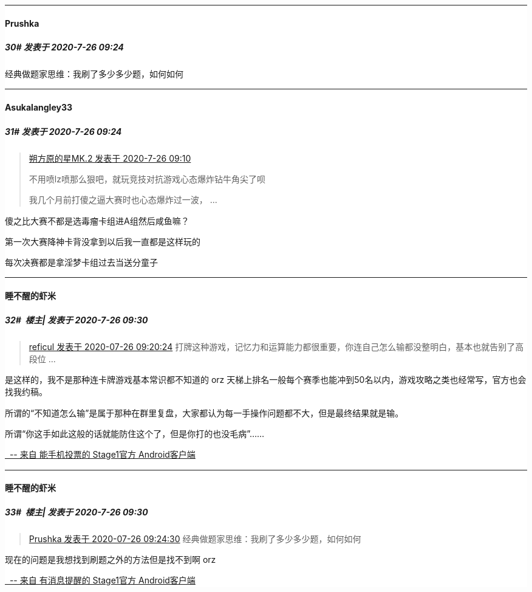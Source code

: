 
-----

####  Prushka  
##### 30#       发表于 2020-7-26 09:24


经典做题家思维：我刷了多少多少题，如何如何


-----

####  Asukalangley33  
##### 31#       发表于 2020-7-26 09:24


<blockquote><a href="httphttps://bbs.saraba1st.com/2b/forum.php?mod=redirect&amp;goto=findpost&amp;pid=48217761&amp;ptid=1951365" target="_blank">朔方原的星MK.2 发表于 2020-7-26 09:10</a>

不用喷lz喷那么狠吧，就玩竞技对抗游戏心态爆炸钻牛角尖了呗

我几个月前打傻之逼大赛时也心态爆炸过一波， ...</blockquote>
傻之比大赛不都是选毒瘤卡组进A组然后咸鱼嘛？

第一次大赛降神卡背没拿到以后我一直都是这样玩的


每次决赛都是拿淫梦卡组过去当送分童子


-----

####  睡不醒的虾米  
##### 32#         楼主| 发表于 2020-7-26 09:30


<blockquote><a href="httphttps://bbs.saraba1st.com/2b/forum.php?mod=redirect&amp;goto=findpost&amp;pid=48217817&amp;ptid=1951365" target="_blank">reficul 发表于 2020-07-26 09:20:24</a>
打牌这种游戏，记忆力和运算能力都很重要，你连自己怎么输都没整明白，基本也就告别了高段位 ...</blockquote>是这样的，我不是那种连卡牌游戏基本常识都不知道的 orz
天梯上排名一般每个赛季也能冲到50名以内，游戏攻略之类也经常写，官方也会找我约稿。

所谓的“不知道怎么输”是属于那种在群里复盘，大家都认为每一手操作问题都不大，但是最终结果就是输。

所谓“你这手如此这般的话就能防住这个了，但是你打的也没毛病”……

[  -- 来自 能手机投票的 Stage1官方 Android客户端](https://www.coolapk.com/apk/140634)


-----

####  睡不醒的虾米  
##### 33#         楼主| 发表于 2020-7-26 09:30


<blockquote><a href="httphttps://bbs.saraba1st.com/2b/forum.php?mod=redirect&amp;goto=findpost&amp;pid=48217837&amp;ptid=1951365" target="_blank">Prushka 发表于 2020-07-26 09:24:30</a>
经典做题家思维：我刷了多少多少题，如何如何</blockquote>现在的问题是我想找到刷题之外的方法但是找不到啊 orz

[  -- 来自 有消息提醒的 Stage1官方 Android客户端](https://www.coolapk.com/apk/140634)

